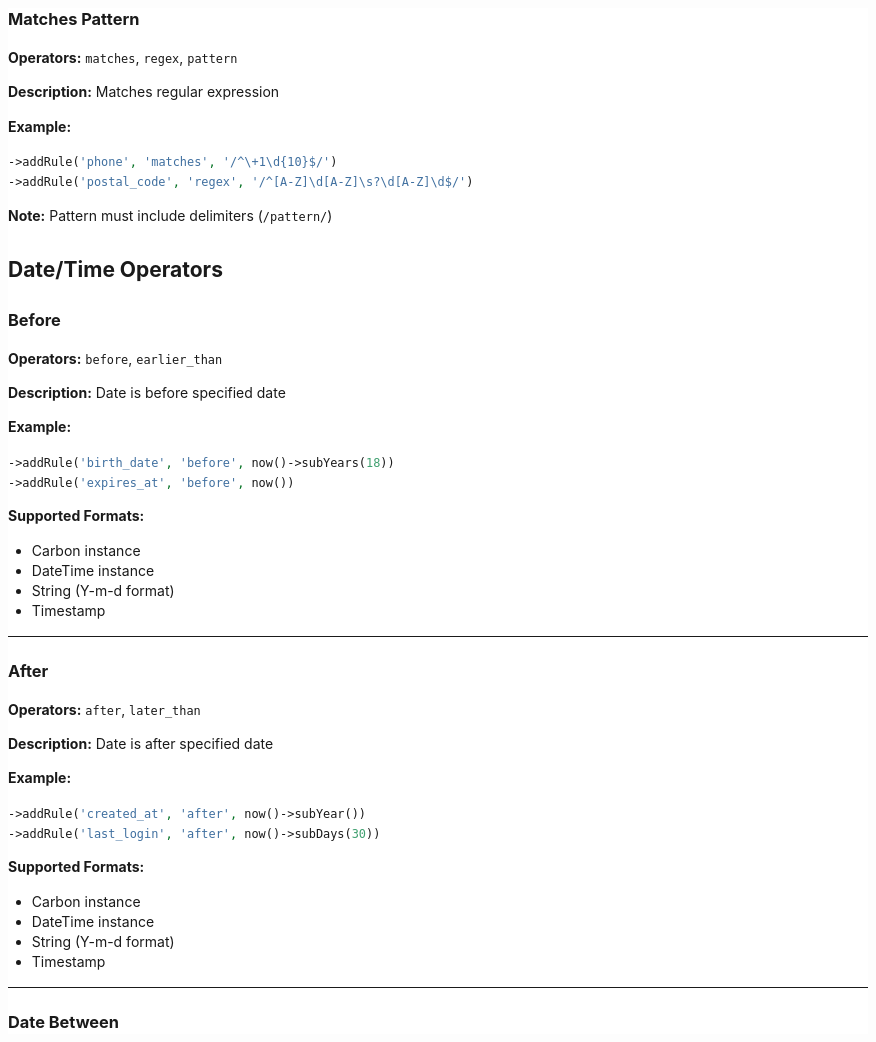### Matches Pattern

**Operators:** `matches`, `regex`, `pattern`

**Description:** Matches regular expression

**Example:**
```php
->addRule('phone', 'matches', '/^\+1\d{10}$/')
->addRule('postal_code', 'regex', '/^[A-Z]\d[A-Z]\s?\d[A-Z]\d$/')
```

**Note:** Pattern must include delimiters (`/pattern/`)

## Date/Time Operators

### Before

**Operators:** `before`, `earlier_than`

**Description:** Date is before specified date

**Example:**
```php
->addRule('birth_date', 'before', now()->subYears(18))
->addRule('expires_at', 'before', now())
```

**Supported Formats:**
- Carbon instance
- DateTime instance
- String (Y-m-d format)
- Timestamp

---

### After

**Operators:** `after`, `later_than`

**Description:** Date is after specified date

**Example:**
```php
->addRule('created_at', 'after', now()->subYear())
->addRule('last_login', 'after', now()->subDays(30))
```

**Supported Formats:**
- Carbon instance
- DateTime instance
- String (Y-m-d format)
- Timestamp

---

### Date Between
